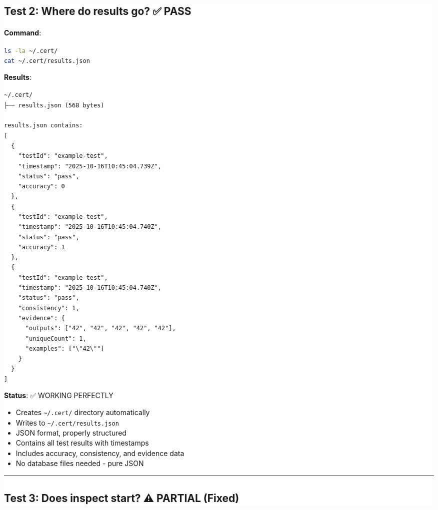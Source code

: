
## Test 2: Where do results go? ✅ PASS

**Command**:
```bash
ls -la ~/.cert/
cat ~/.cert/results.json
```

**Results**:
```
~/.cert/
├── results.json (568 bytes)

results.json contains:
[
  {
    "testId": "example-test",
    "timestamp": "2025-10-16T10:45:04.739Z",
    "status": "pass",
    "accuracy": 0
  },
  {
    "testId": "example-test",
    "timestamp": "2025-10-16T10:45:04.740Z",
    "status": "pass",
    "accuracy": 1
  },
  {
    "testId": "example-test",
    "timestamp": "2025-10-16T10:45:04.740Z",
    "status": "pass",
    "consistency": 1,
    "evidence": {
      "outputs": ["42", "42", "42", "42", "42"],
      "uniqueCount": 1,
      "examples": ["\"42\""]
    }
  }
]
```

**Status**: ✅ WORKING PERFECTLY
- Creates `~/.cert/` directory automatically
- Writes to `~/.cert/results.json`
- JSON format, properly structured
- Contains all test results with timestamps
- Includes accuracy, consistency, and evidence data
- No database files needed - pure JSON

---

## Test 3: Does inspect start? ⚠️ PARTIAL (Fixed)
